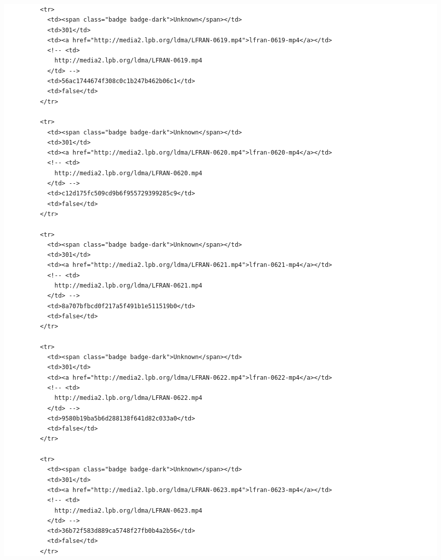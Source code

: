               <tr>
                <td><span class="badge badge-dark">Unknown</span></td>
                <td>301</td>
                <td><a href="http://media2.lpb.org/ldma/LFRAN-0619.mp4">lfran-0619-mp4</a></td>
                <!-- <td>
                  http://media2.lpb.org/ldma/LFRAN-0619.mp4
                </td> -->
                <td>56ac1744674f308c0c1b247b462b06c1</td>
                <td>false</td>
              </tr>
            
              <tr>
                <td><span class="badge badge-dark">Unknown</span></td>
                <td>301</td>
                <td><a href="http://media2.lpb.org/ldma/LFRAN-0620.mp4">lfran-0620-mp4</a></td>
                <!-- <td>
                  http://media2.lpb.org/ldma/LFRAN-0620.mp4
                </td> -->
                <td>c12d175fc509cd9b6f955729399285c9</td>
                <td>false</td>
              </tr>
            
              <tr>
                <td><span class="badge badge-dark">Unknown</span></td>
                <td>301</td>
                <td><a href="http://media2.lpb.org/ldma/LFRAN-0621.mp4">lfran-0621-mp4</a></td>
                <!-- <td>
                  http://media2.lpb.org/ldma/LFRAN-0621.mp4
                </td> -->
                <td>8a707bfbcd0f217a5f491b1e511519b0</td>
                <td>false</td>
              </tr>
            
              <tr>
                <td><span class="badge badge-dark">Unknown</span></td>
                <td>301</td>
                <td><a href="http://media2.lpb.org/ldma/LFRAN-0622.mp4">lfran-0622-mp4</a></td>
                <!-- <td>
                  http://media2.lpb.org/ldma/LFRAN-0622.mp4
                </td> -->
                <td>9580b19ba5b6d288138f641d82c033a0</td>
                <td>false</td>
              </tr>
            
              <tr>
                <td><span class="badge badge-dark">Unknown</span></td>
                <td>301</td>
                <td><a href="http://media2.lpb.org/ldma/LFRAN-0623.mp4">lfran-0623-mp4</a></td>
                <!-- <td>
                  http://media2.lpb.org/ldma/LFRAN-0623.mp4
                </td> -->
                <td>36b72f583d889ca5748f27fb0b4a2b56</td>
                <td>false</td>
              </tr>
            